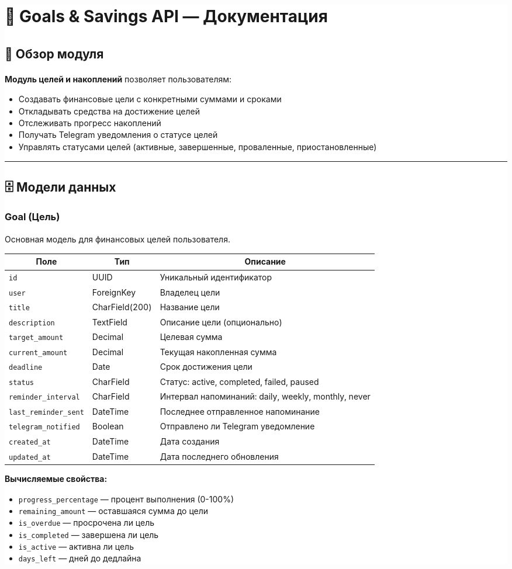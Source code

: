 # 📖 Goals & Savings API — Документация

## 🎯 Обзор модуля

**Модуль целей и накоплений** позволяет пользователям:
- Создавать финансовые цели с конкретными суммами и сроками
- Откладывать средства на достижение целей
- Отслеживать прогресс накоплений  
- Получать Telegram уведомления о статусе целей
- Управлять статусами целей (активные, завершенные, проваленные, приостановленные)

---

## 🗄 Модели данных

### Goal (Цель)

Основная модель для финансовых целей пользователя.

| Поле | Тип | Описание |
|------|-----|----------|
| `id` | UUID | Уникальный идентификатор |
| `user` | ForeignKey | Владелец цели |
| `title` | CharField(200) | Название цели |
| `description` | TextField | Описание цели (опционально) |
| `target_amount` | Decimal | Целевая сумма |
| `current_amount` | Decimal | Текущая накопленная сумма |
| `deadline` | Date | Срок достижения цели |
| `status` | CharField | Статус: active, completed, failed, paused |
| `reminder_interval` | CharField | Интервал напоминаний: daily, weekly, monthly, never |
| `last_reminder_sent` | DateTime | Последнее отправленное напоминание |
| `telegram_notified` | Boolean | Отправлено ли Telegram уведомление |
| `created_at` | DateTime | Дата создания |
| `updated_at` | DateTime | Дата последнего обновления |

**Вычисляемые свойства:**
- `progress_percentage` — процент выполнения (0-100%)
- `remaining_amount` — оставшаяся сумма до цели
- `is_overdue` — просрочена ли цель
- `is_completed` — завершена ли цель
- `is_active` — активна ли цель
- `days_left` — дней до дедлайна
